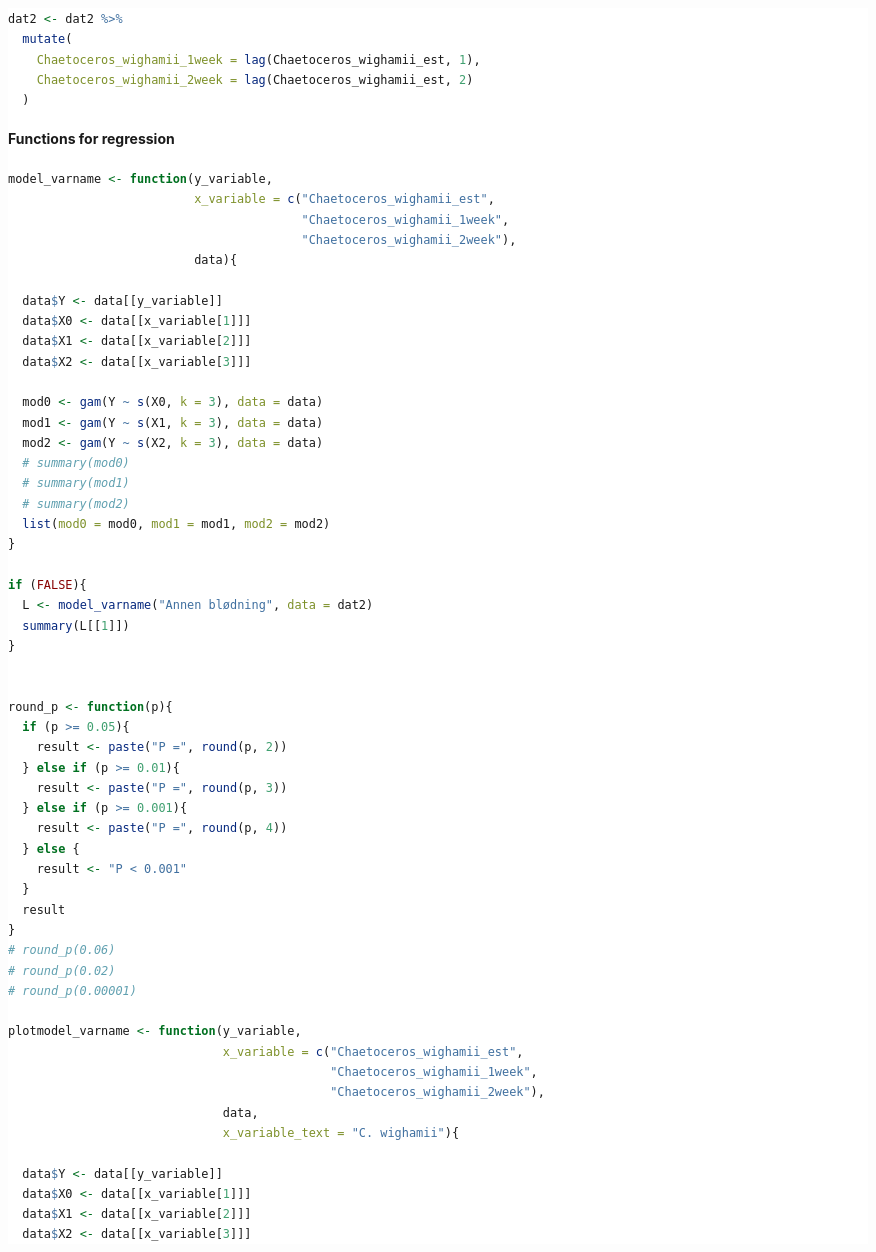 ```r
dat2 <- dat2 %>%
  mutate(
    Chaetoceros_wighamii_1week = lag(Chaetoceros_wighamii_est, 1),
    Chaetoceros_wighamii_2week = lag(Chaetoceros_wighamii_est, 2)
  )
```

#### Functions for regression  

```r
model_varname <- function(y_variable, 
                          x_variable = c("Chaetoceros_wighamii_est",
                                         "Chaetoceros_wighamii_1week",
                                         "Chaetoceros_wighamii_2week"),
                          data){

  data$Y <- data[[y_variable]]  
  data$X0 <- data[[x_variable[1]]]  
  data$X1 <- data[[x_variable[2]]]  
  data$X2 <- data[[x_variable[3]]]  
  
  mod0 <- gam(Y ~ s(X0, k = 3), data = data)
  mod1 <- gam(Y ~ s(X1, k = 3), data = data)
  mod2 <- gam(Y ~ s(X2, k = 3), data = data)
  # summary(mod0)
  # summary(mod1)
  # summary(mod2)
  list(mod0 = mod0, mod1 = mod1, mod2 = mod2)
}

if (FALSE){
  L <- model_varname("Annen blødning", data = dat2)
  summary(L[[1]])
}


round_p <- function(p){
  if (p >= 0.05){
    result <- paste("P =", round(p, 2))
  } else if (p >= 0.01){
    result <- paste("P =", round(p, 3))
  } else if (p >= 0.001){
    result <- paste("P =", round(p, 4))
  } else {
    result <- "P < 0.001"
  }
  result
}
# round_p(0.06)
# round_p(0.02)
# round_p(0.00001)

plotmodel_varname <- function(y_variable, 
                              x_variable = c("Chaetoceros_wighamii_est",
                                             "Chaetoceros_wighamii_1week",
                                             "Chaetoceros_wighamii_2week"),
                              data,
                              x_variable_text = "C. wighamii"){
  
  data$Y <- data[[y_variable]]
  data$X0 <- data[[x_variable[1]]]  
  data$X1 <- data[[x_variable[2]]]  
  data$X2 <- data[[x_variable[3]]]  

```
